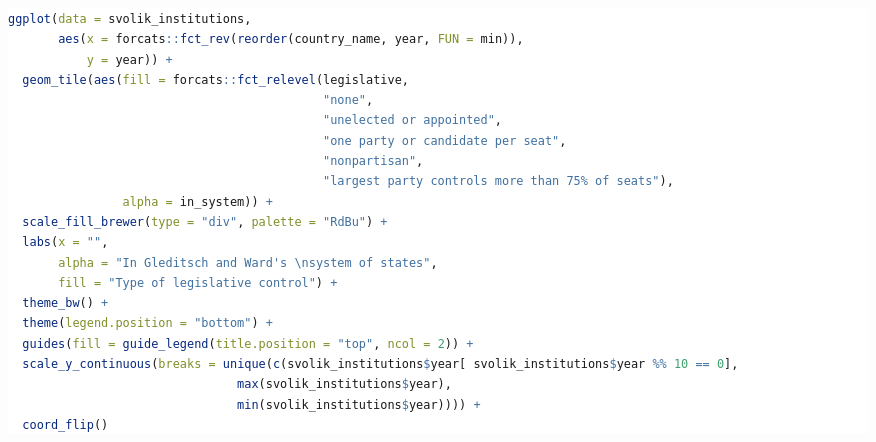 ```r
ggplot(data = svolik_institutions, 
       aes(x = forcats::fct_rev(reorder(country_name, year, FUN = min)),
           y = year)) +
  geom_tile(aes(fill = forcats::fct_relevel(legislative, 
                                            "none", 
                                            "unelected or appointed", 
                                            "one party or candidate per seat",
                                            "nonpartisan",
                                            "largest party controls more than 75% of seats"), 
                alpha = in_system)) +
  scale_fill_brewer(type = "div", palette = "RdBu") +
  labs(x = "", 
       alpha = "In Gleditsch and Ward's \nsystem of states", 
       fill = "Type of legislative control") +  
  theme_bw() +
  theme(legend.position = "bottom") +
  guides(fill = guide_legend(title.position = "top", ncol = 2)) +
  scale_y_continuous(breaks = unique(c(svolik_institutions$year[ svolik_institutions$year %% 10 == 0], 
                                max(svolik_institutions$year), 
                                min(svolik_institutions$year)))) +
  coord_flip() 
```

